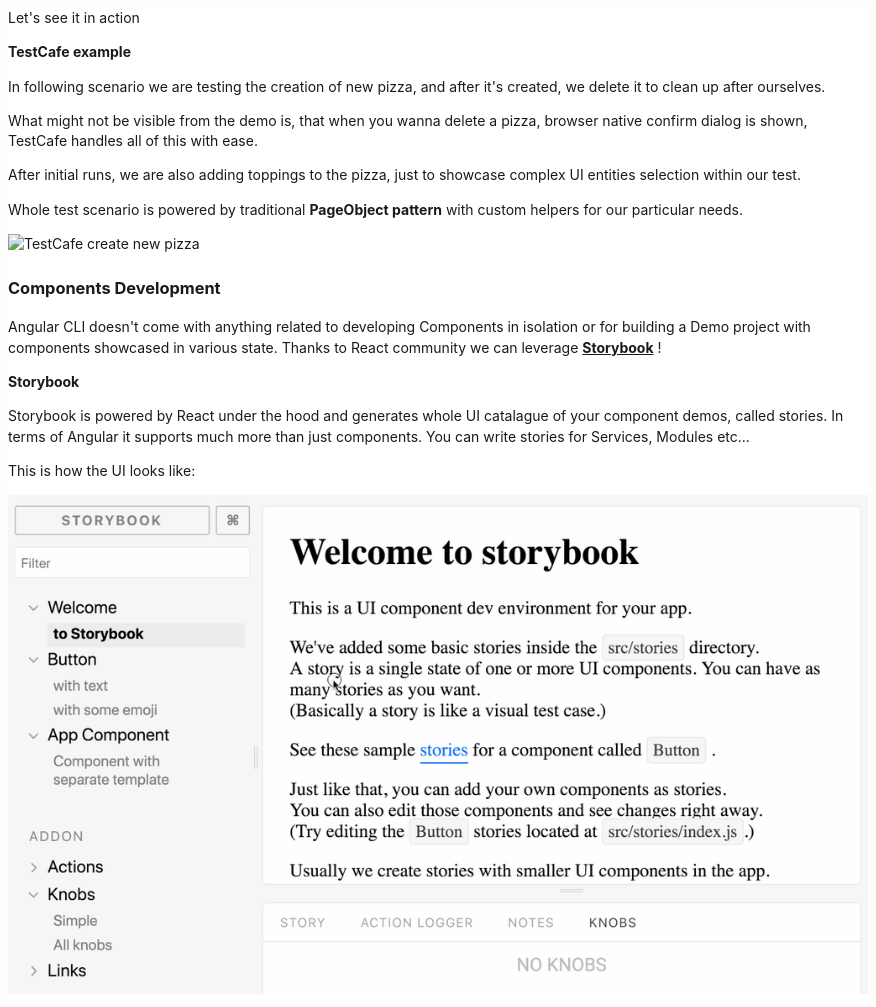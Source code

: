 Let's see it in action

**TestCafe example**

In following scenario we are testing the creation of new pizza, and after it's created,
we delete it to clean up after ourselves.

What might not be visible from the demo is, that when you wanna delete a pizza, browser native confirm dialog is shown, TestCafe handles all of this with ease.

After initial runs, we are also adding toppings to the pizza, just to showcase complex UI entities selection within our test.

Whole test scenario is powered by traditional **PageObject pattern** with custom helpers for our particular needs.

![TestCafe create new pizza](./img/e2e-demo-create-pizza.gif)

### Components Development

Angular CLI doesn't come with anything related to developing Components in isolation or for building a Demo project with components showcased in various state. Thanks to React community we can leverage [**Storybook**](https://github.com/storybooks/storybook) !

**Storybook**

Storybook is powered by React under the hood and generates whole UI catalague of your component demos, called stories. In terms of Angular it supports much more than just components. You can write stories for Services, Modules etc...

This is how the UI looks like:

![Storybook Demo](./img/storybook-showcase-demo.gif)
